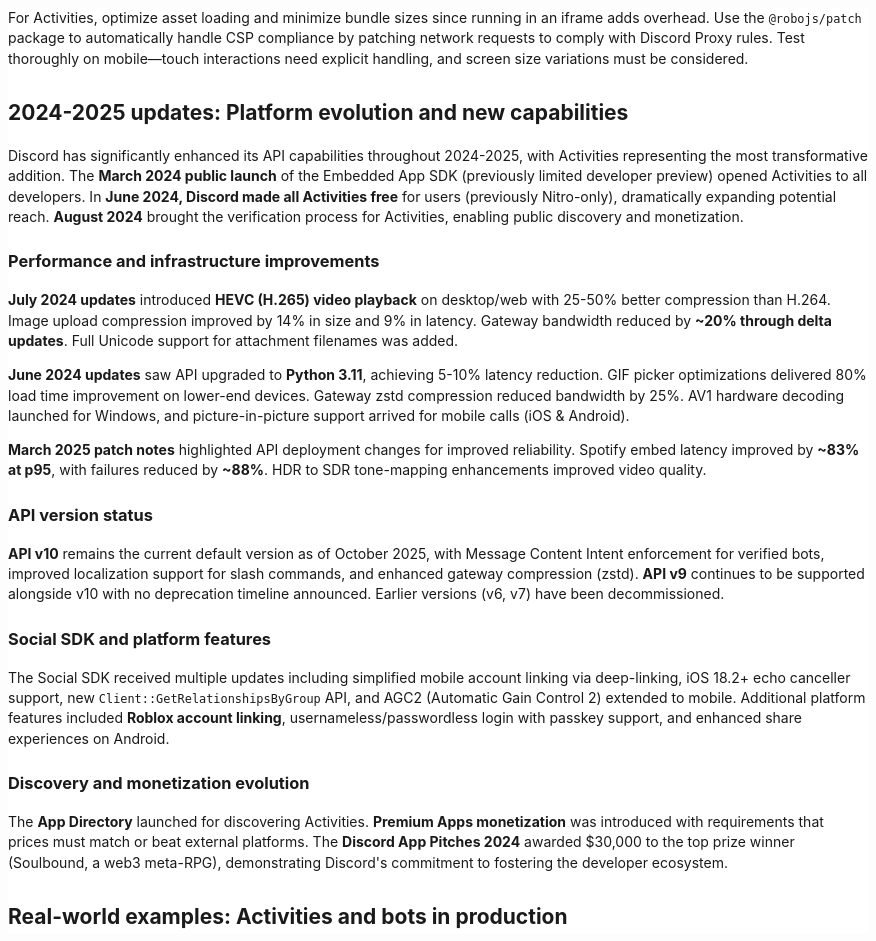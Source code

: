 For Activities, optimize asset loading and minimize bundle sizes since running in an iframe adds overhead. Use the `@robojs/patch` package to automatically handle CSP compliance by patching network requests to comply with Discord Proxy rules. Test thoroughly on mobile—touch interactions need explicit handling, and screen size variations must be considered.

## 2024-2025 updates: Platform evolution and new capabilities

Discord has significantly enhanced its API capabilities throughout 2024-2025, with Activities representing the most transformative addition. The **March 2024 public launch** of the Embedded App SDK (previously limited developer preview) opened Activities to all developers. In **June 2024, Discord made all Activities free** for users (previously Nitro-only), dramatically expanding potential reach. **August 2024** brought the verification process for Activities, enabling public discovery and monetization.

### Performance and infrastructure improvements

**July 2024 updates** introduced **HEVC (H.265) video playback** on desktop/web with 25-50% better compression than H.264. Image upload compression improved by 14% in size and 9% in latency. Gateway bandwidth reduced by **~20% through delta updates**. Full Unicode support for attachment filenames was added.

**June 2024 updates** saw API upgraded to **Python 3.11**, achieving 5-10% latency reduction. GIF picker optimizations delivered 80% load time improvement on lower-end devices. Gateway zstd compression reduced bandwidth by 25%. AV1 hardware decoding launched for Windows, and picture-in-picture support arrived for mobile calls (iOS & Android).

**March 2025 patch notes** highlighted API deployment changes for improved reliability. Spotify embed latency improved by **~83% at p95**, with failures reduced by **~88%**. HDR to SDR tone-mapping enhancements improved video quality.

### API version status

**API v10** remains the current default version as of October 2025, with Message Content Intent enforcement for verified bots, improved localization support for slash commands, and enhanced gateway compression (zstd). **API v9** continues to be supported alongside v10 with no deprecation timeline announced. Earlier versions (v6, v7) have been decommissioned.

### Social SDK and platform features

The Social SDK received multiple updates including simplified mobile account linking via deep-linking, iOS 18.2+ echo canceller support, new `Client::GetRelationshipsByGroup` API, and AGC2 (Automatic Gain Control 2) extended to mobile. Additional platform features included **Roblox account linking**, usernameless/passwordless login with passkey support, and enhanced share experiences on Android.

### Discovery and monetization evolution

The **App Directory** launched for discovering Activities. **Premium Apps monetization** was introduced with requirements that prices must match or beat external platforms. The **Discord App Pitches 2024** awarded $30,000 to the top prize winner (Soulbound, a web3 meta-RPG), demonstrating Discord's commitment to fostering the developer ecosystem.

## Real-world examples: Activities and bots in production
